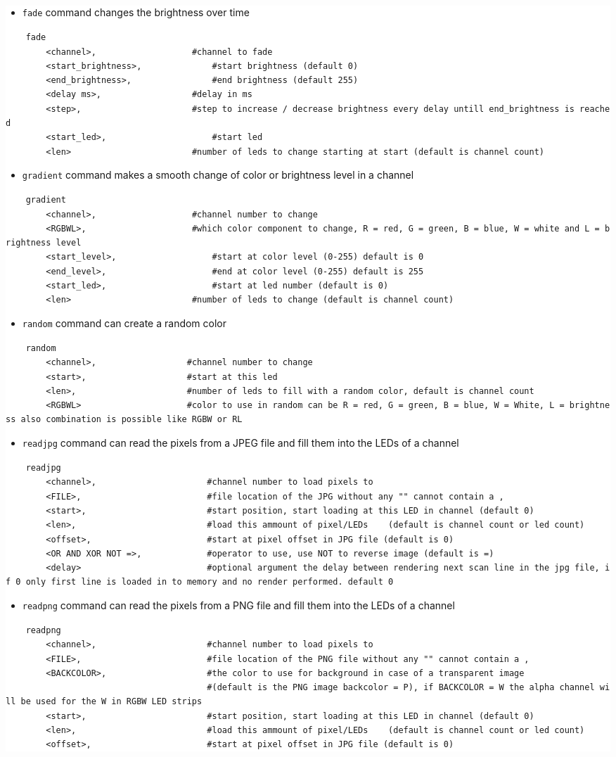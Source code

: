 * `fade` command changes the brightness over time
```
	fade
		<channel>,					 #channel to fade
		<start_brightness>,				 #start brightness (default 0)
		<end_brightness>,				 #end brightness (default 255)
		<delay ms>,					 #delay in ms
		<step>,						 #step to increase / decrease brightness every delay untill end_brightness is reached
		<start_led>,					 #start led
		<len>						 #number of leds to change starting at start (default is channel count)
```

* `gradient` command makes a smooth change of color or brightness level in a channel
```
	gradient
		<channel>,					 #channel number to change
		<RGBWL>,					 #which color component to change, R = red, G = green, B = blue, W = white and L = brightness level
		<start_level>,					 #start at color level (0-255) default is 0
		<end_level>, 					 #end at color level (0-255) default is 255
		<start_led>,					 #start at led number (default is 0)
		<len>						 #number of leds to change (default is channel count)
```

* `random` command can create a random color
```
	random
		<channel>,					#channel number to change
		<start>,					#start at this led
		<len>,						#number of leds to fill with a random color, default is channel count
		<RGBWL>						#color to use in random can be R = red, G = green, B = blue, W = White, L = brightness also combination is possible like RGBW or RL
```

* `readjpg` command can read the pixels from a JPEG file and fill them into the LEDs of a channel
```
    readjpg
    	<channel>,						#channel number to load pixels to
		<FILE>,							#file location of the JPG without any "" cannot contain a ,
		<start>,						#start position, start loading at this LED in channel (default 0)
		<len>,							#load this ammount of pixel/LEDs	(default is channel count or led count)
		<offset>,						#start at pixel offset in JPG file (default is 0)
		<OR AND XOR NOT =>,				#operator to use, use NOT to reverse image (default is =)
		<delay>							#optional argument the delay between rendering next scan line in the jpg file, if 0 only first line is loaded in to memory and no render performed. default 0
```

* `readpng` command can read the pixels from a PNG file and fill them into the LEDs of a channel
```
	readpng
		<channel>,						#channel number to load pixels to
		<FILE>,							#file location of the PNG file without any "" cannot contain a ,
		<BACKCOLOR>,					#the color to use for background in case of a transparent image
										#(default is the PNG image backcolor = P), if BACKCOLOR = W the alpha channel will be used for the W in RGBW LED strips
		<start>,						#start position, start loading at this LED in channel (default 0)
		<len>,							#load this ammount of pixel/LEDs	(default is channel count or led count)
		<offset>,						#start at pixel offset in JPG file (default is 0)
```